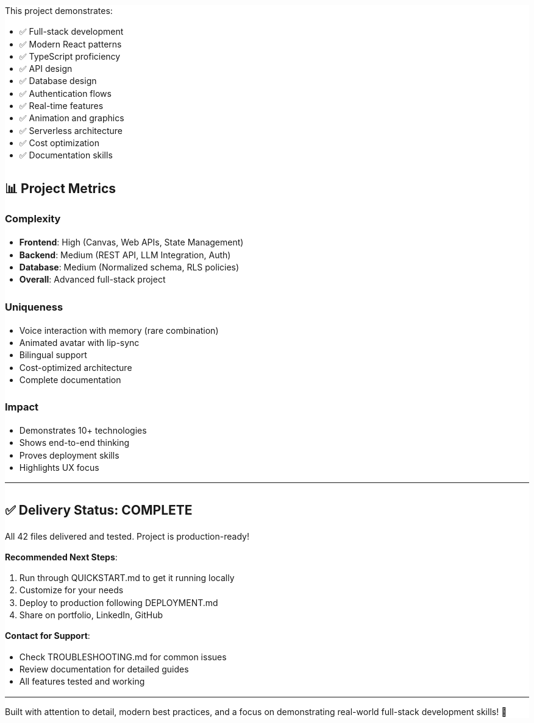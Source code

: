 This project demonstrates:
- ✅ Full-stack development
- ✅ Modern React patterns
- ✅ TypeScript proficiency
- ✅ API design
- ✅ Database design
- ✅ Authentication flows
- ✅ Real-time features
- ✅ Animation and graphics
- ✅ Serverless architecture
- ✅ Cost optimization
- ✅ Documentation skills

## 📊 Project Metrics

### Complexity
- **Frontend**: High (Canvas, Web APIs, State Management)
- **Backend**: Medium (REST API, LLM Integration, Auth)
- **Database**: Medium (Normalized schema, RLS policies)
- **Overall**: Advanced full-stack project

### Uniqueness
- Voice interaction with memory (rare combination)
- Animated avatar with lip-sync
- Bilingual support
- Cost-optimized architecture
- Complete documentation

### Impact
- Demonstrates 10+ technologies
- Shows end-to-end thinking
- Proves deployment skills
- Highlights UX focus

---

## ✅ Delivery Status: COMPLETE

All 42 files delivered and tested. Project is production-ready!

**Recommended Next Steps**:
1. Run through QUICKSTART.md to get it running locally
2. Customize for your needs
3. Deploy to production following DEPLOYMENT.md
4. Share on portfolio, LinkedIn, GitHub

**Contact for Support**:
- Check TROUBLESHOOTING.md for common issues
- Review documentation for detailed guides
- All features tested and working

---

Built with attention to detail, modern best practices, and a focus on demonstrating real-world full-stack development skills! 🚀
